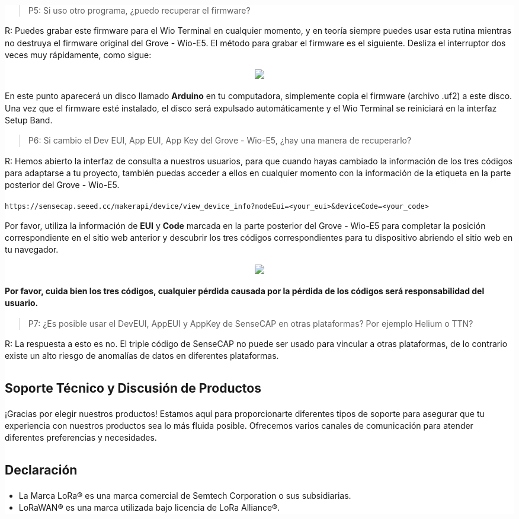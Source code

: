 > P5: Si uso otro programa, ¿puedo recuperar el firmware?

R: Puedes grabar este firmware para el Wio Terminal en cualquier momento, y en teoría siempre puedes usar esta rutina mientras no destruya el firmware original del Grove - Wio-E5. El método para grabar el firmware es el siguiente.
Desliza el interruptor dos veces muy rápidamente, como sigue:

<div align="center"><img width="{400}" src="https://files.seeedstudio.com/wiki/Wio-Terminal/img/Wio-Terminal-Bootloader.png" /></div>

En este punto aparecerá un disco llamado **Arduino** en tu computadora, simplemente copia el firmware (archivo .uf2) a este disco. Una vez que el firmware esté instalado, el disco será expulsado automáticamente y el Wio Terminal se reiniciará en la interfaz Setup Band.

> P6: Si cambio el Dev EUI, App EUI, App Key del Grove - Wio-E5, ¿hay una manera de recuperarlo?

R: Hemos abierto la interfaz de consulta a nuestros usuarios, para que cuando hayas cambiado la información de los tres códigos para adaptarse a tu proyecto, también puedas acceder a ellos en cualquier momento con la información de la etiqueta en la parte posterior del Grove - Wio-E5.

```
https://sensecap.seeed.cc/makerapi/device/view_device_info?nodeEui=<your_eui>&deviceCode=<your_code>
```

Por favor, utiliza la información de **EUI** y **Code** marcada en la parte posterior del Grove - Wio-E5 para completar la posición correspondiente en el sitio web anterior y descubrir los tres códigos correspondientes para tu dispositivo abriendo el sitio web en tu navegador.

<div align="center"><img width={800} src="https://files.seeedstudio.com/wiki/K1100-quick-start/36.png" /></div>

**Por favor, cuida bien los tres códigos, cualquier pérdida causada por la pérdida de los códigos será responsabilidad del usuario.**

> P7: ¿Es posible usar el DevEUI, AppEUI y AppKey de SenseCAP en otras plataformas? Por ejemplo Helium o TTN?

R: La respuesta a esto es no. El triple código de SenseCAP no puede ser usado para vincular a otras plataformas, de lo contrario existe un alto riesgo de anomalías de datos en diferentes plataformas.

## Soporte Técnico y Discusión de Productos


¡Gracias por elegir nuestros productos! Estamos aquí para proporcionarte diferentes tipos de soporte para asegurar que tu experiencia con nuestros productos sea lo más fluida posible. Ofrecemos varios canales de comunicación para atender diferentes preferencias y necesidades.

<div class="button_tech_support_container">
<a href="https://forum.seeedstudio.com/" class="button_forum"></a> 
<a href="https://www.seeedstudio.com/contacts" class="button_email"></a>
</div>

<div class="button_tech_support_container">
<a href="https://discord.gg/eWkprNDMU7" class="button_discord"></a> 
<a href="https://github.com/Seeed-Studio/wiki-documents/discussions/69" class="button_discussion"></a>
</div>

## Declaración

- La Marca LoRa® es una marca comercial de Semtech Corporation o sus subsidiarias.
- LoRaWAN® es una marca utilizada bajo licencia de LoRa Alliance®.
